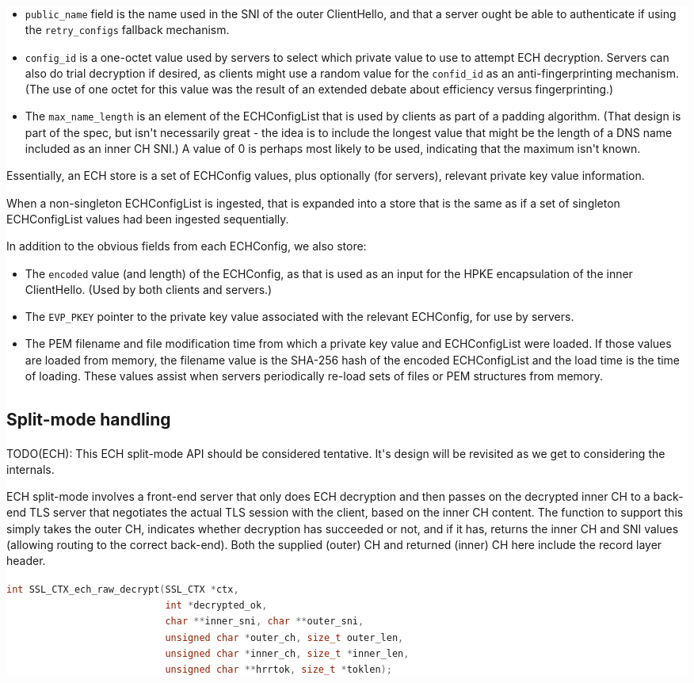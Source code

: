 - `public_name` field is the name used in the SNI of the outer ClientHello, and
  that a server ought be able to authenticate if using the `retry_configs`
  fallback mechanism.

- `config_id` is a one-octet value used by servers to select which private
  value to use to attempt ECH decryption. Servers can also do trial decryption
  if desired, as clients might use a random value for the `confid_id` as an
  anti-fingerprinting mechanism. (The use of one octet for this value was the
  result of an extended debate about efficiency versus fingerprinting.)

- The `max_name_length` is an element of the ECHConfigList that is used by
  clients as part of a padding algorithm. (That design is part of the spec, but
  isn't necessarily great - the idea is to include the longest value that might
  be the length of a DNS name included as an inner CH SNI.) A value of 0 is
  perhaps most likely to be used, indicating that the maximum isn't known.

Essentially, an ECH store is a set of ECHConfig values, plus optionally
(for servers), relevant private key value information.

When a non-singleton ECHConfigList is ingested, that is expanded into
a store that is the same as if a set of singleton ECHConfigList values
had been ingested sequentially.

In addition to the obvious fields from each ECHConfig, we also store:

- The `encoded` value (and length) of the ECHConfig, as that is used
  as an input for the HPKE encapsulation of the inner ClientHello. (Used
  by both clients and servers.)

- The `EVP_PKEY` pointer to the private key value associated with the
  relevant ECHConfig, for use by servers.

- The PEM filename and file modification time from which a private key value
  and ECHConfigList were loaded. If those values are loaded from memory,
  the filename value is the SHA-256 hash of the encoded ECHConfigList and
  the load time is the time of loading. These values assist when servers
  periodically re-load sets of files or PEM structures from memory.

Split-mode handling
-------------------

TODO(ECH): This ECH split-mode API should be considered tentative. It's design
will be revisited as we get to considering the internals.

ECH split-mode involves a front-end server that only does ECH decryption and
then passes on the decrypted inner CH to a back-end TLS server that negotiates
the actual TLS session with the client, based on the inner CH content. The
function to support this simply takes the outer CH, indicates whether
decryption has succeeded or not, and if it has, returns the inner CH and SNI
values (allowing routing to the correct back-end). Both the supplied (outer)
CH and returned (inner) CH here include the record layer header.

```c
int SSL_CTX_ech_raw_decrypt(SSL_CTX *ctx,
                            int *decrypted_ok,
                            char **inner_sni, char **outer_sni,
                            unsigned char *outer_ch, size_t outer_len,
                            unsigned char *inner_ch, size_t *inner_len,
                            unsigned char **hrrtok, size_t *toklen);
```
